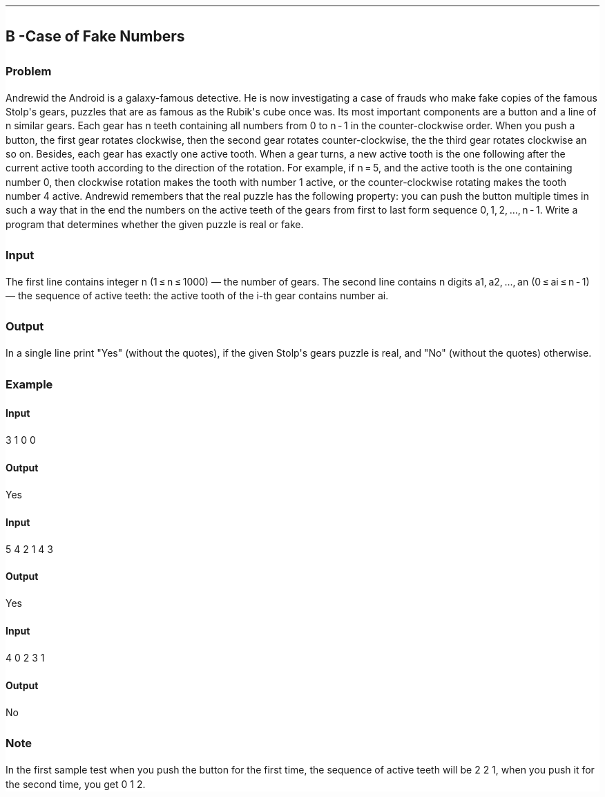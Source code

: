 ---------------------------------------------------------

## B -Case of Fake Numbers
### Problem
Andrewid the Android is a galaxy-famous detective. He is now investigating a case of frauds who make fake copies of the famous Stolp's gears, puzzles that are as famous as the Rubik's cube once was.
Its most important components are a button and a line of n similar gears. Each gear has n teeth containing all numbers from 0 to n - 1 in the counter-clockwise order. When you push a button, the first gear rotates clockwise, then the second gear rotates counter-clockwise, the the third gear rotates clockwise an so on.
Besides, each gear has exactly one active tooth. When a gear turns, a new active tooth is the one following after the current active tooth according to the direction of the rotation. For example, if n = 5, and the active tooth is the one containing number 0, then clockwise rotation makes the tooth with number 1 active, or the counter-clockwise rotating makes the tooth number 4 active.
Andrewid remembers that the real puzzle has the following property: you can push the button multiple times in such a way that in the end the numbers on the active teeth of the gears from first to last form sequence 0, 1, 2, ..., n - 1. Write a program that determines whether the given puzzle is real or fake.
### Input
The first line contains integer n (1 ≤ n ≤ 1000) — the number of gears.
The second line contains n digits a1, a2, ..., an (0 ≤ ai ≤ n - 1) — the sequence of active teeth: the active tooth of the i-th gear contains number ai.
### Output
In a single line print "Yes" (without the quotes), if the given Stolp's gears puzzle is real, and "No" (without the quotes) otherwise.
### Example
#### Input
3
1 0 0
#### Output
Yes
#### Input
5
4 2 1 4 3
#### Output
Yes
#### Input
4
0 2 3 1
#### Output
No
### Note
In the first sample test when you push the button for the first time, the sequence of active teeth will be 2 2 1, when you push it for the second time, you get 0 1 2.

